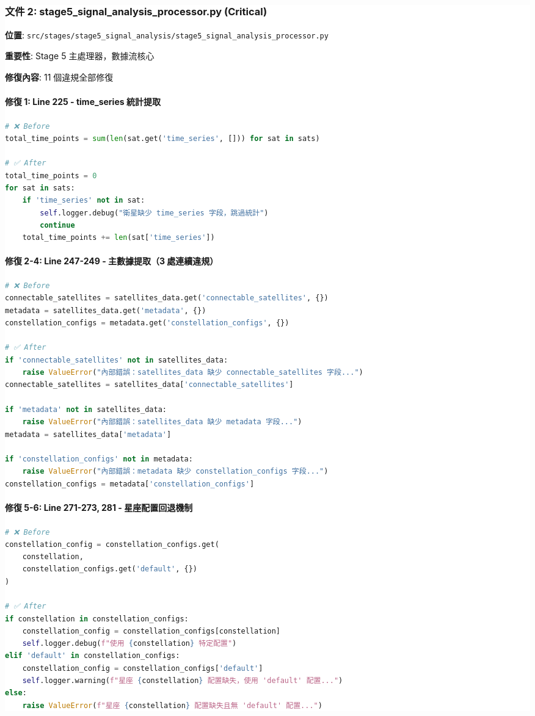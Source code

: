 
### 文件 2: stage5_signal_analysis_processor.py (Critical)
**位置**: `src/stages/stage5_signal_analysis/stage5_signal_analysis_processor.py`

**重要性**: Stage 5 主處理器，數據流核心

**修復內容**: 11 個違規全部修復

#### 修復 1: Line 225 - time_series 統計提取
```python
# ❌ Before
total_time_points = sum(len(sat.get('time_series', [])) for sat in sats)

# ✅ After
total_time_points = 0
for sat in sats:
    if 'time_series' not in sat:
        self.logger.debug("衛星缺少 time_series 字段，跳過統計")
        continue
    total_time_points += len(sat['time_series'])
```

#### 修復 2-4: Line 247-249 - 主數據提取（3 處連續違規）
```python
# ❌ Before
connectable_satellites = satellites_data.get('connectable_satellites', {})
metadata = satellites_data.get('metadata', {})
constellation_configs = metadata.get('constellation_configs', {})

# ✅ After
if 'connectable_satellites' not in satellites_data:
    raise ValueError("內部錯誤：satellites_data 缺少 connectable_satellites 字段...")
connectable_satellites = satellites_data['connectable_satellites']

if 'metadata' not in satellites_data:
    raise ValueError("內部錯誤：satellites_data 缺少 metadata 字段...")
metadata = satellites_data['metadata']

if 'constellation_configs' not in metadata:
    raise ValueError("內部錯誤：metadata 缺少 constellation_configs 字段...")
constellation_configs = metadata['constellation_configs']
```

#### 修復 5-6: Line 271-273, 281 - 星座配置回退機制
```python
# ❌ Before
constellation_config = constellation_configs.get(
    constellation,
    constellation_configs.get('default', {})
)

# ✅ After
if constellation in constellation_configs:
    constellation_config = constellation_configs[constellation]
    self.logger.debug(f"使用 {constellation} 特定配置")
elif 'default' in constellation_configs:
    constellation_config = constellation_configs['default']
    self.logger.warning(f"星座 {constellation} 配置缺失，使用 'default' 配置...")
else:
    raise ValueError(f"星座 {constellation} 配置缺失且無 'default' 配置...")
```

